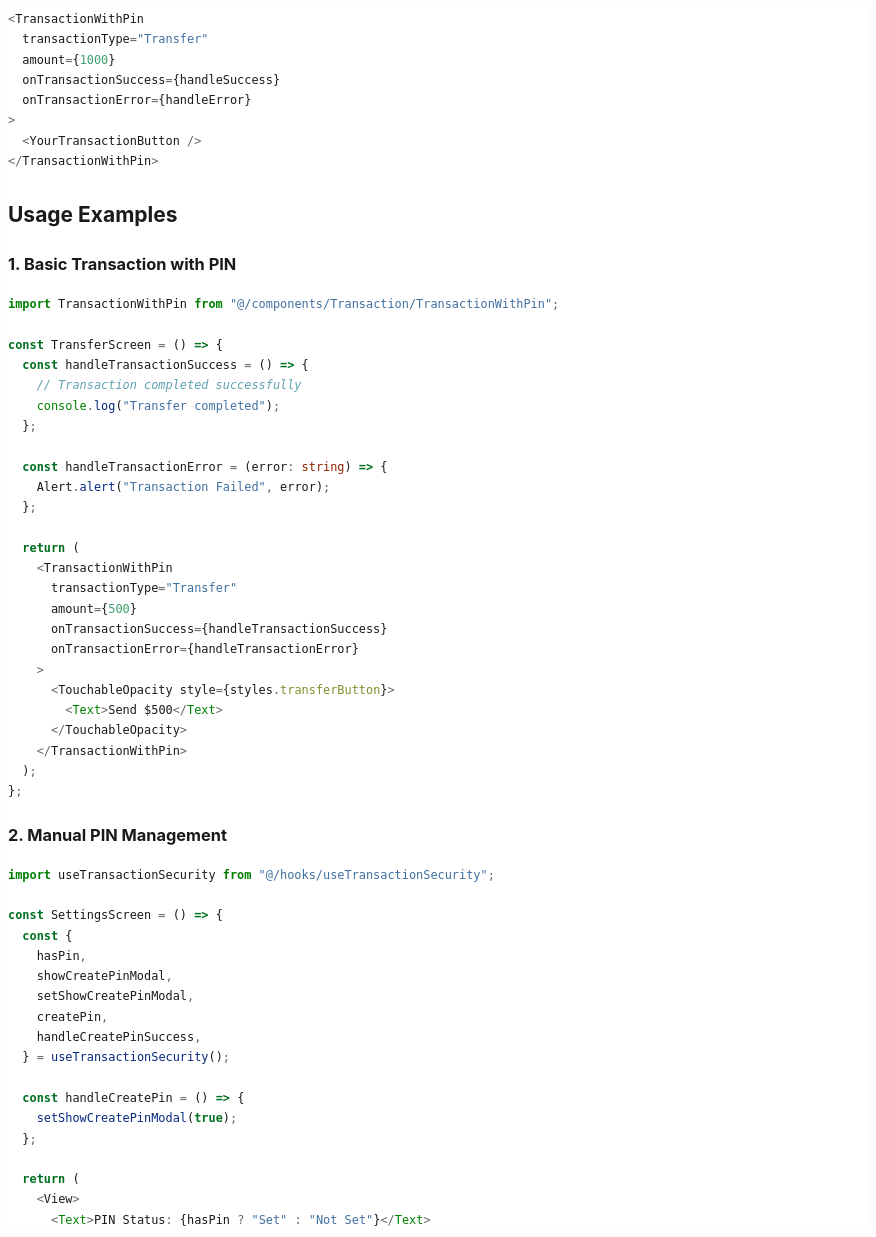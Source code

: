 ```typescript
<TransactionWithPin
  transactionType="Transfer"
  amount={1000}
  onTransactionSuccess={handleSuccess}
  onTransactionError={handleError}
>
  <YourTransactionButton />
</TransactionWithPin>
```

## Usage Examples

### 1. Basic Transaction with PIN

```typescript
import TransactionWithPin from "@/components/Transaction/TransactionWithPin";

const TransferScreen = () => {
  const handleTransactionSuccess = () => {
    // Transaction completed successfully
    console.log("Transfer completed");
  };

  const handleTransactionError = (error: string) => {
    Alert.alert("Transaction Failed", error);
  };

  return (
    <TransactionWithPin
      transactionType="Transfer"
      amount={500}
      onTransactionSuccess={handleTransactionSuccess}
      onTransactionError={handleTransactionError}
    >
      <TouchableOpacity style={styles.transferButton}>
        <Text>Send $500</Text>
      </TouchableOpacity>
    </TransactionWithPin>
  );
};
```

### 2. Manual PIN Management

```typescript
import useTransactionSecurity from "@/hooks/useTransactionSecurity";

const SettingsScreen = () => {
  const {
    hasPin,
    showCreatePinModal,
    setShowCreatePinModal,
    createPin,
    handleCreatePinSuccess,
  } = useTransactionSecurity();

  const handleCreatePin = () => {
    setShowCreatePinModal(true);
  };

  return (
    <View>
      <Text>PIN Status: {hasPin ? "Set" : "Not Set"}</Text>
```
